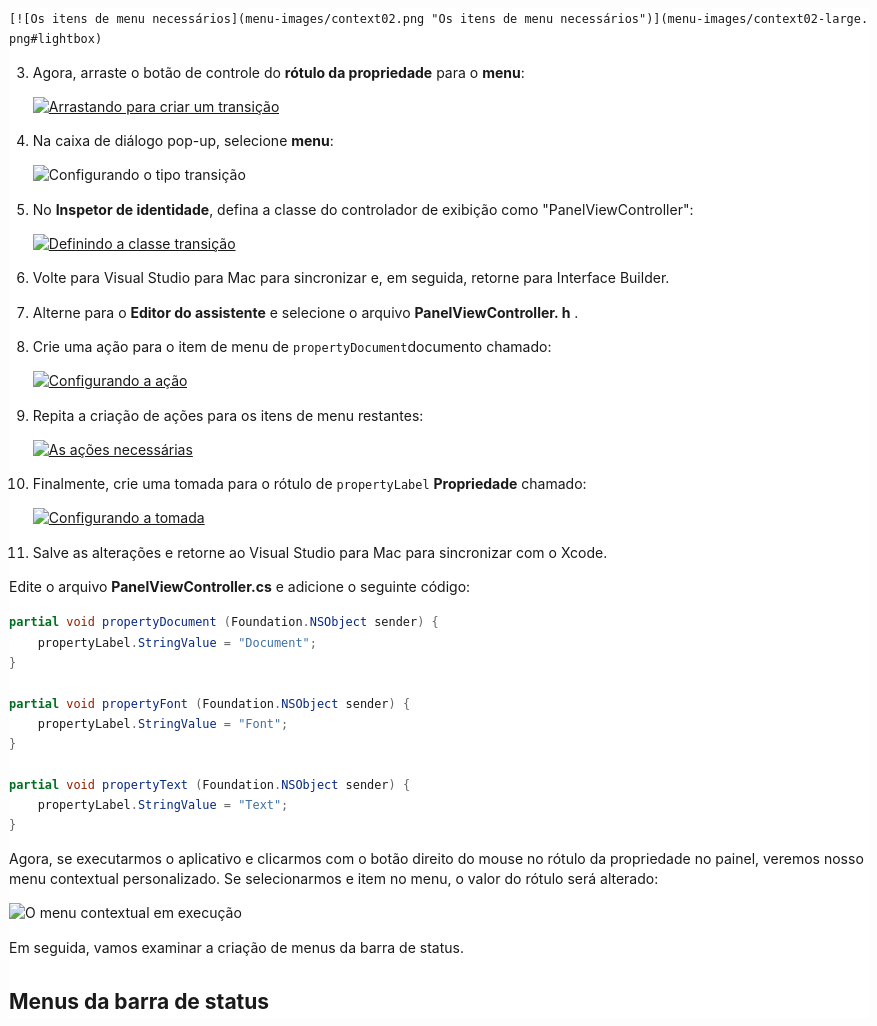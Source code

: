     [![Os itens de menu necessários](menu-images/context02.png "Os itens de menu necessários")](menu-images/context02-large.png#lightbox)
3. Agora, arraste o botão de controle do **rótulo da propriedade** para o **menu**:

    [![Arrastando para criar um transição](menu-images/context04.png "Arrastando para criar um transição")](menu-images/context04-large.png#lightbox)
4. Na caixa de diálogo pop-up, selecione **menu**: 

    ![Configurando o tipo transição](menu-images/context05.png "Configurando o tipo transição")
5. No **Inspetor de identidade**, defina a classe do controlador de exibição como "PanelViewController": 

    [![Definindo a classe transição](menu-images/context10.png "Definindo a classe transição")](menu-images/context10-large.png#lightbox)
6. Volte para Visual Studio para Mac para sincronizar e, em seguida, retorne para Interface Builder.
7. Alterne para o **Editor do assistente** e selecione o arquivo **PanelViewController. h** .
8. Crie uma ação para o item de menu de `propertyDocument`documento chamado: 

    [![Configurando a ação](menu-images/context06.png "Configurando a ação")](menu-images/context06-large.png#lightbox)
9. Repita a criação de ações para os itens de menu restantes: 

    [![As ações necessárias](menu-images/context07.png "As ações necessárias")](menu-images/context07-large.png#lightbox)
10. Finalmente, crie uma tomada para o rótulo de `propertyLabel` **Propriedade** chamado: 

    [![Configurando a tomada](menu-images/context08.png "Configurando a tomada")](menu-images/context08-large.png#lightbox)
11. Salve as alterações e retorne ao Visual Studio para Mac para sincronizar com o Xcode.

Edite o arquivo **PanelViewController.cs** e adicione o seguinte código:

```csharp
partial void propertyDocument (Foundation.NSObject sender) {
    propertyLabel.StringValue = "Document";
}

partial void propertyFont (Foundation.NSObject sender) {
    propertyLabel.StringValue = "Font";
}

partial void propertyText (Foundation.NSObject sender) {
    propertyLabel.StringValue = "Text";
}
```

Agora, se executarmos o aplicativo e clicarmos com o botão direito do mouse no rótulo da propriedade no painel, veremos nosso menu contextual personalizado. Se selecionarmos e item no menu, o valor do rótulo será alterado:

![O menu contextual em execução](menu-images/context09.png "O menu contextual em execução")

Em seguida, vamos examinar a criação de menus da barra de status.

## <a name="status-bar-menus"></a>Menus da barra de status
